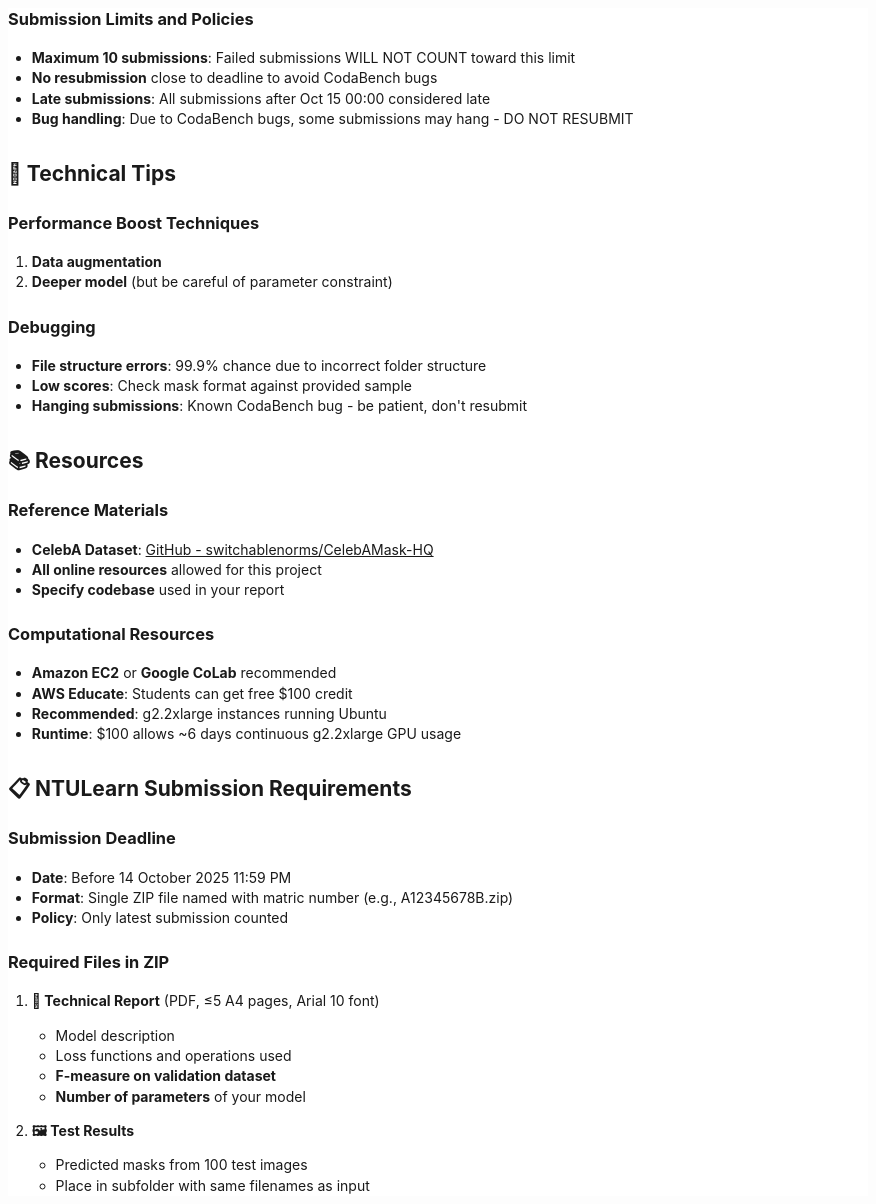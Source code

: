 ### Submission Limits and Policies
- **Maximum 10 submissions**: Failed submissions WILL NOT COUNT toward this limit
- **No resubmission** close to deadline to avoid CodaBench bugs
- **Late submissions**: All submissions after Oct 15 00:00 considered late
- **Bug handling**: Due to CodaBench bugs, some submissions may hang - DO NOT RESUBMIT

## 🔧 Technical Tips

### Performance Boost Techniques
1. **Data augmentation**
2. **Deeper model** (but be careful of parameter constraint)

### Debugging
- **File structure errors**: 99.9% chance due to incorrect folder structure
- **Low scores**: Check mask format against provided sample
- **Hanging submissions**: Known CodaBench bug - be patient, don't resubmit

## 📚 Resources

### Reference Materials
- **CelebA Dataset**: [GitHub - switchablenorms/CelebAMask-HQ](https://github.com/switchablenorms/CelebAMask-HQ)
- **All online resources** allowed for this project
- **Specify codebase** used in your report

### Computational Resources
- **Amazon EC2** or **Google CoLab** recommended
- **AWS Educate**: Students can get free $100 credit
- **Recommended**: g2.2xlarge instances running Ubuntu
- **Runtime**: $100 allows ~6 days continuous g2.2xlarge GPU usage

## 📋 NTULearn Submission Requirements

### Submission Deadline
- **Date**: Before 14 October 2025 11:59 PM
- **Format**: Single ZIP file named with matric number (e.g., A12345678B.zip)
- **Policy**: Only latest submission counted

### Required Files in ZIP
1. **📄 Technical Report** (PDF, ≤5 A4 pages, Arial 10 font)
   - Model description
   - Loss functions and operations used
   - **F-measure on validation dataset**
   - **Number of parameters** of your model

2. **🖼️ Test Results**
   - Predicted masks from 100 test images
   - Place in subfolder with same filenames as input

